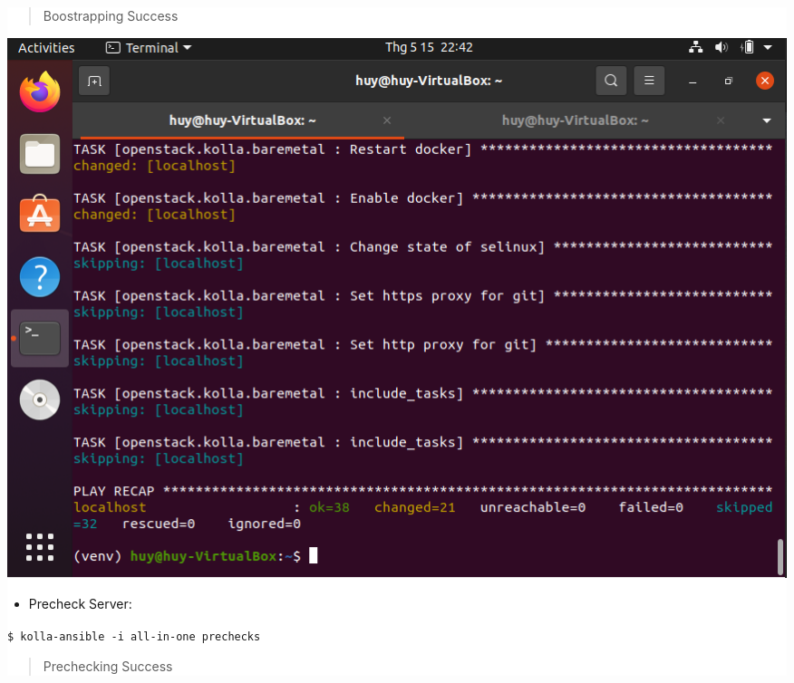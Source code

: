 > Boostrapping Success

<img src="./imgs/bootstrap-servers.png">


- Precheck Server:
```
$ kolla-ansible -i all-in-one prechecks
```

> Prechecking Success
